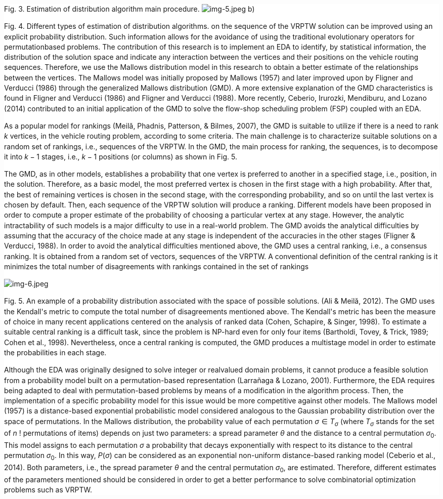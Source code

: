 Fig. 3. Estimation of distribution algorithm main procedure.
![img-5.jpeg](img-5.jpeg)
b)

Fig. 4. Different types of estimation of distribution algorithms.
on the sequence of the VRPTW solution can be improved using an explicit probability distribution. Such information allows for the avoidance of using the traditional evolutionary operators for permutationbased problems. The contribution of this research is to implement an EDA to identify, by statistical information, the distribution of the solution space and indicate any interaction between the vertices and their positions on the vehicle routing sequences. Therefore, we use the Mallows distribution model in this research to obtain a better estimate of the relationships between the vertices. The Mallows model was initially proposed by Mallows (1957) and later improved upon by Fligner and Verducci (1986) through the generalized Mallows distribution (GMD). A more extensive explanation of the GMD characteristics is
found in Fligner and Verducci (1986) and Fligner and Verducci (1988). More recently, Ceberio, Irurozki, Mendiburu, and Lozano (2014) contributed to an initial application of the GMD to solve the flow-shop scheduling problem (FSP) coupled with an EDA.

As a popular model for rankings (Meilă, Phadnis, Patterson, \& Bilmes, 2007), the GMD is suitable to utilize if there is a need to rank $k$ vertices, in the vehicle routing problem, according to some criteria. The main challenge is to characterize suitable solutions on a random set of rankings, i.e., sequences of the VRPTW. In the GMD, the main process for ranking, the sequences, is to decompose it into $k-1$ stages, i.e., $k-1$ positions (or columns) as shown in Fig. 5.

The GMD, as in other models, establishes a probability that one vertex is preferred to another in a specified stage, i.e., position, in the solution. Therefore, as a basic model, the most preferred vertex is chosen in the first stage with a high probability. After that, the best of remaining vertices is chosen in the second stage, with the corresponding probability, and so on until the last vertex is chosen by default. Then, each sequence of the VRPTW solution will produce a ranking. Different models have been proposed in order to compute a proper estimate of the probability of choosing a particular vertex at any stage. However, the analytic intractability of such models is a major difficulty to use in a real-world problem. The GMD avoids the analytical difficulties by assuming that the accuracy of the choice made at any stage is independent of the accuracies in the other stages (Fligner \& Verducci, 1988). In order to avoid the analytical difficulties mentioned above, the GMD uses a central ranking, i.e., a consensus ranking. It is obtained from a random set of vectors, sequences of the VRPTW. A conventional definition of the central ranking is it minimizes the total number of disagreements with rankings contained in the set of rankings

![img-6.jpeg](img-6.jpeg)

Fig. 5. An example of a probability distribution associated with the space of possible solutions.
(Ali \& Meilă, 2012). The GMD uses the Kendall's metric to compute the total number of disagreements mentioned above. The Kendall's metric has been the measure of choice in many recent applications centered on the analysis of ranked data (Cohen, Schapire, \& Singer, 1998). To estimate a suitable central ranking is a difficult task, since the problem is NP-hard even for only four items (Bartholdi, Tovey, \& Trick, 1989; Cohen et al., 1998). Nevertheless, once a central ranking is computed, the GMD produces a multistage model in order to estimate the probabilities in each stage.

Although the EDA was originally designed to solve integer or realvalued domain problems, it cannot produce a feasible solution from a probability model built on a permutation-based representation (Larrañaga \& Lozano, 2001). Furthermore, the EDA requires being adapted to deal with permutation-based problems by means of a modification in the algorithm process. Then, the implementation of a specific probability model for this issue would be more competitive against other models. The Mallows model (1957) is a distance-based exponential probabilistic model considered analogous to the Gaussian probability distribution over the space of permutations. In the Mallows distribution, the probability value of each permutation $\sigma \in T_{\sigma}$ (where $T_{\sigma}$ stands for the set of $n$ ! permutations of items) depends on just two parameters: a spread parameter $\theta$ and the distance to a central permutation $\sigma_{0}$. This model assigns to each permutation $\sigma$ a probability that decays exponentially with respect to its distance to the central permutation $\sigma_{0}$. In this way, $P(\sigma)$ can be considered as an exponential non-uniform distance-based ranking model (Ceberio et al., 2014). Both parameters, i.e., the spread parameter $\theta$ and the central permutation $\sigma_{0}$, are estimated. Therefore, different estimates of the parameters mentioned should be considered in order to get a better performance to solve combinatorial optimization problems such as VRPTW.
